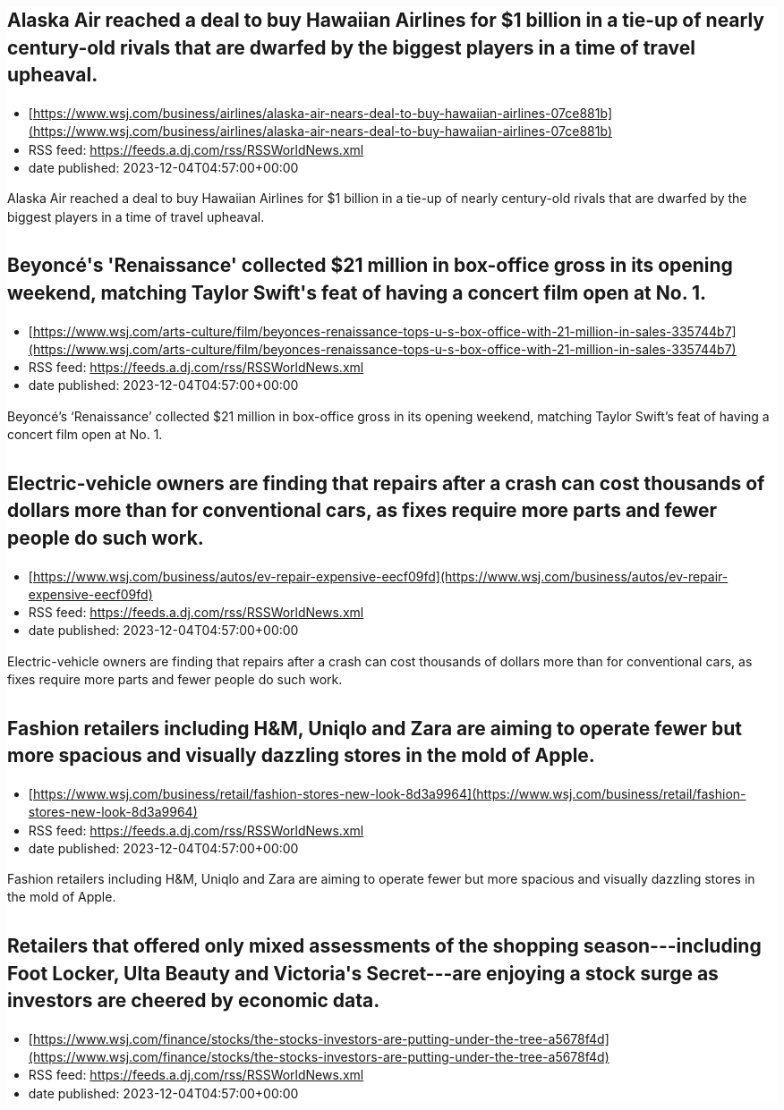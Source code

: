 ## Alaska Air reached a deal to buy Hawaiian Airlines for $1 billion in a tie-up of nearly century-old rivals that are dwarfed by the biggest players in a time of travel upheaval.
 - [https://www.wsj.com/business/airlines/alaska-air-nears-deal-to-buy-hawaiian-airlines-07ce881b](https://www.wsj.com/business/airlines/alaska-air-nears-deal-to-buy-hawaiian-airlines-07ce881b)
 - RSS feed: https://feeds.a.dj.com/rss/RSSWorldNews.xml
 - date published: 2023-12-04T04:57:00+00:00

Alaska Air reached a deal to buy Hawaiian Airlines for $1 billion in a tie-up of nearly century-old rivals that are dwarfed by the biggest players in a time of travel upheaval.

## Beyoncé's 'Renaissance' collected $21 million in box-office gross in its opening weekend, matching Taylor Swift's feat of having a concert film open at No. 1.
 - [https://www.wsj.com/arts-culture/film/beyonces-renaissance-tops-u-s-box-office-with-21-million-in-sales-335744b7](https://www.wsj.com/arts-culture/film/beyonces-renaissance-tops-u-s-box-office-with-21-million-in-sales-335744b7)
 - RSS feed: https://feeds.a.dj.com/rss/RSSWorldNews.xml
 - date published: 2023-12-04T04:57:00+00:00

Beyoncé’s ‘Renaissance’ collected $21 million in box-office gross in its opening weekend, matching Taylor Swift’s feat of having a concert film open at No. 1.

## Electric-vehicle owners are finding that repairs after a crash can cost thousands of dollars more than for conventional cars, as fixes require more parts and fewer people do such work.
 - [https://www.wsj.com/business/autos/ev-repair-expensive-eecf09fd](https://www.wsj.com/business/autos/ev-repair-expensive-eecf09fd)
 - RSS feed: https://feeds.a.dj.com/rss/RSSWorldNews.xml
 - date published: 2023-12-04T04:57:00+00:00

Electric-vehicle owners are finding that repairs after a crash can cost thousands of dollars more than for conventional cars, as fixes require more parts and fewer people do such work.

## Fashion retailers including H&M, Uniqlo and Zara are aiming to operate fewer but more spacious and visually dazzling stores in the mold of Apple.
 - [https://www.wsj.com/business/retail/fashion-stores-new-look-8d3a9964](https://www.wsj.com/business/retail/fashion-stores-new-look-8d3a9964)
 - RSS feed: https://feeds.a.dj.com/rss/RSSWorldNews.xml
 - date published: 2023-12-04T04:57:00+00:00

Fashion retailers including H&amp;M, Uniqlo and Zara are aiming to operate fewer but more spacious and visually dazzling stores in the mold of Apple.

## Retailers that offered only mixed assessments of the shopping season---including Foot Locker, Ulta Beauty and Victoria's Secret---are enjoying a stock surge as investors are cheered by economic data.
 - [https://www.wsj.com/finance/stocks/the-stocks-investors-are-putting-under-the-tree-a5678f4d](https://www.wsj.com/finance/stocks/the-stocks-investors-are-putting-under-the-tree-a5678f4d)
 - RSS feed: https://feeds.a.dj.com/rss/RSSWorldNews.xml
 - date published: 2023-12-04T04:57:00+00:00
